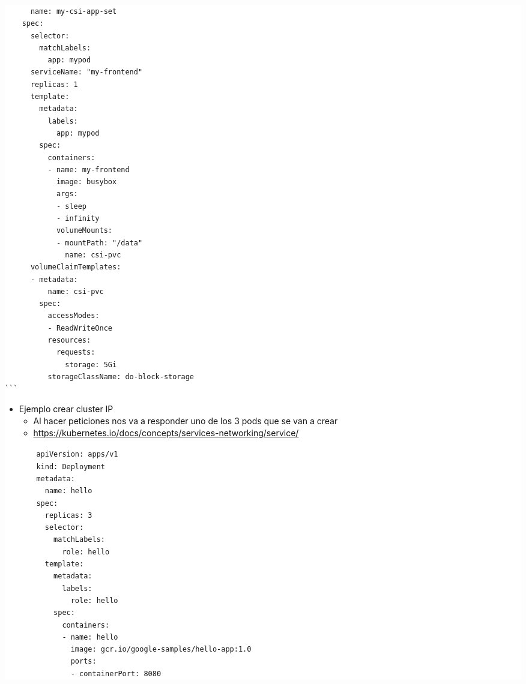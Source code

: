 		  name: my-csi-app-set
		spec:
		  selector:
			matchLabels:
			  app: mypod
		  serviceName: "my-frontend"
		  replicas: 1
		  template:
			metadata:
			  labels:
				app: mypod
			spec:
			  containers:
			  - name: my-frontend
				image: busybox
				args:
				- sleep
				- infinity
				volumeMounts:
				- mountPath: "/data"
				  name: csi-pvc
		  volumeClaimTemplates:
		  - metadata:
			  name: csi-pvc
			spec:
			  accessModes:
			  - ReadWriteOnce
			  resources:
				requests:
				  storage: 5Gi
			  storageClassName: do-block-storage	
	```
-	Ejemplo crear cluster IP
	-	Al hacer peticiones nos va a responder uno de los 3 pods que se van a crear
	-	https://kubernetes.io/docs/concepts/services-networking/service/
	```
		apiVersion: apps/v1
		kind: Deployment
		metadata:
		  name: hello
		spec:
		  replicas: 3
		  selector:
			matchLabels:
			  role: hello
		  template:
			metadata:
			  labels:
				role: hello
			spec:
			  containers:
			  - name: hello
				image: gcr.io/google-samples/hello-app:1.0
				ports:
				- containerPort: 8080
